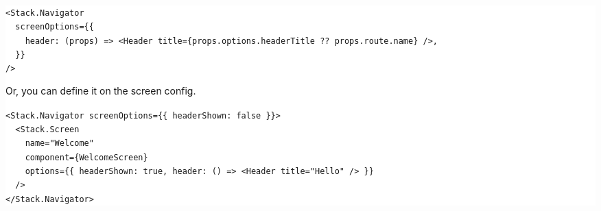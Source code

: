 ```tsx
<Stack.Navigator
  screenOptions={{
    header: (props) => <Header title={props.options.headerTitle ?? props.route.name} />,
  }}
/>
```

Or, you can define it on the screen config.

```tsx
<Stack.Navigator screenOptions={{ headerShown: false }}>
  <Stack.Screen
    name="Welcome"
    component={WelcomeScreen}
    options={{ headerShown: true, header: () => <Header title="Hello" /> }}
  />
</Stack.Navigator>
```
